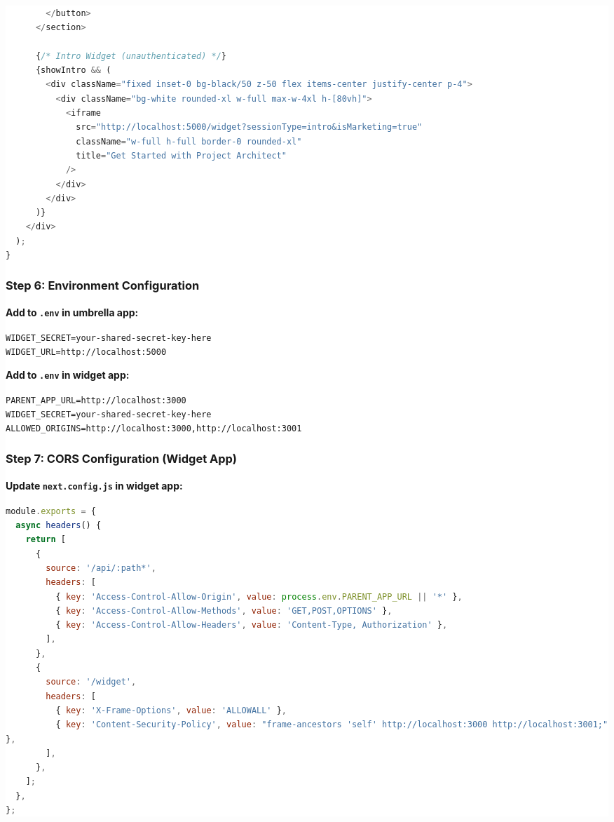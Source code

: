 ```typescript
        </button>
      </section>

      {/* Intro Widget (unauthenticated) */}
      {showIntro && (
        <div className="fixed inset-0 bg-black/50 z-50 flex items-center justify-center p-4">
          <div className="bg-white rounded-xl w-full max-w-4xl h-[80vh]">
            <iframe
              src="http://localhost:5000/widget?sessionType=intro&isMarketing=true"
              className="w-full h-full border-0 rounded-xl"
              title="Get Started with Project Architect"
            />
          </div>
        </div>
      )}
    </div>
  );
}
```

### Step 6: Environment Configuration

**Add to `.env` in umbrella app:**

```env
WIDGET_SECRET=your-shared-secret-key-here
WIDGET_URL=http://localhost:5000
```

**Add to `.env` in widget app:**

```env
PARENT_APP_URL=http://localhost:3000
WIDGET_SECRET=your-shared-secret-key-here
ALLOWED_ORIGINS=http://localhost:3000,http://localhost:3001
```

### Step 7: CORS Configuration (Widget App)

**Update `next.config.js` in widget app:**

```javascript
module.exports = {
  async headers() {
    return [
      {
        source: '/api/:path*',
        headers: [
          { key: 'Access-Control-Allow-Origin', value: process.env.PARENT_APP_URL || '*' },
          { key: 'Access-Control-Allow-Methods', value: 'GET,POST,OPTIONS' },
          { key: 'Access-Control-Allow-Headers', value: 'Content-Type, Authorization' },
        ],
      },
      {
        source: '/widget',
        headers: [
          { key: 'X-Frame-Options', value: 'ALLOWALL' },
          { key: 'Content-Security-Policy', value: "frame-ancestors 'self' http://localhost:3000 http://localhost:3001;" },
        ],
      },
    ];
  },
};
```
